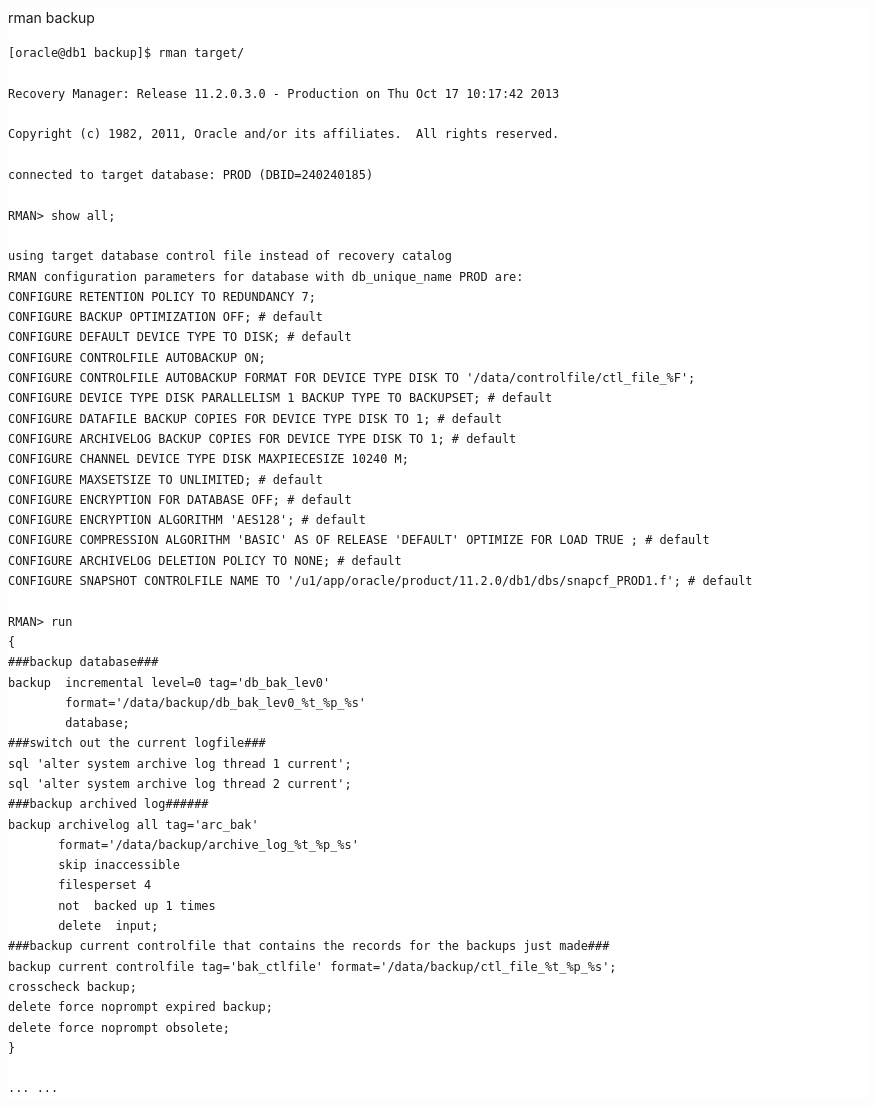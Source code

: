 rman backup
    
    [oracle@db1 backup]$ rman target/

    Recovery Manager: Release 11.2.0.3.0 - Production on Thu Oct 17 10:17:42 2013

    Copyright (c) 1982, 2011, Oracle and/or its affiliates.  All rights reserved.

    connected to target database: PROD (DBID=240240185)

    RMAN> show all;

    using target database control file instead of recovery catalog
    RMAN configuration parameters for database with db_unique_name PROD are:
    CONFIGURE RETENTION POLICY TO REDUNDANCY 7;
    CONFIGURE BACKUP OPTIMIZATION OFF; # default
    CONFIGURE DEFAULT DEVICE TYPE TO DISK; # default
    CONFIGURE CONTROLFILE AUTOBACKUP ON;
    CONFIGURE CONTROLFILE AUTOBACKUP FORMAT FOR DEVICE TYPE DISK TO '/data/controlfile/ctl_file_%F';
    CONFIGURE DEVICE TYPE DISK PARALLELISM 1 BACKUP TYPE TO BACKUPSET; # default
    CONFIGURE DATAFILE BACKUP COPIES FOR DEVICE TYPE DISK TO 1; # default
    CONFIGURE ARCHIVELOG BACKUP COPIES FOR DEVICE TYPE DISK TO 1; # default
    CONFIGURE CHANNEL DEVICE TYPE DISK MAXPIECESIZE 10240 M;
    CONFIGURE MAXSETSIZE TO UNLIMITED; # default
    CONFIGURE ENCRYPTION FOR DATABASE OFF; # default
    CONFIGURE ENCRYPTION ALGORITHM 'AES128'; # default
    CONFIGURE COMPRESSION ALGORITHM 'BASIC' AS OF RELEASE 'DEFAULT' OPTIMIZE FOR LOAD TRUE ; # default
    CONFIGURE ARCHIVELOG DELETION POLICY TO NONE; # default
    CONFIGURE SNAPSHOT CONTROLFILE NAME TO '/u1/app/oracle/product/11.2.0/db1/dbs/snapcf_PROD1.f'; # default

    RMAN> run
    {
    ###backup database###
    backup  incremental level=0 tag='db_bak_lev0'        
            format='/data/backup/db_bak_lev0_%t_%p_%s'
            database;
    ###switch out the current logfile###
    sql 'alter system archive log thread 1 current';
    sql 'alter system archive log thread 2 current';
    ###backup archived log######
    backup archivelog all tag='arc_bak'
           format='/data/backup/archive_log_%t_%p_%s'
           skip inaccessible 
           filesperset 4
           not  backed up 1 times
           delete  input;
    ###backup current controlfile that contains the records for the backups just made###
    backup current controlfile tag='bak_ctlfile' format='/data/backup/ctl_file_%t_%p_%s';
    crosscheck backup;
    delete force noprompt expired backup;
    delete force noprompt obsolete;
    }

    ... ...
